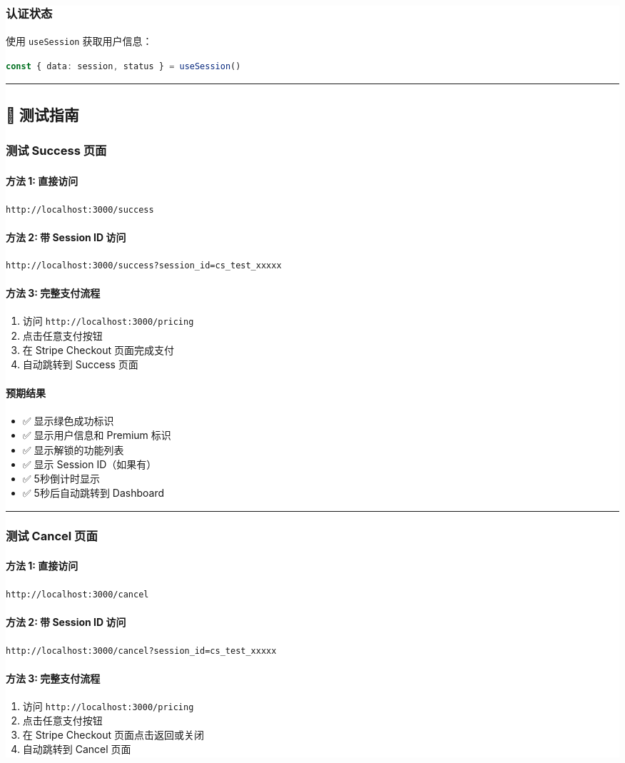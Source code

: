 ### 认证状态

使用 `useSession` 获取用户信息：

```typescript
const { data: session, status } = useSession()
```

---

## 🧪 测试指南

### 测试 Success 页面

#### 方法 1: 直接访问
```
http://localhost:3000/success
```

#### 方法 2: 带 Session ID 访问
```
http://localhost:3000/success?session_id=cs_test_xxxxx
```

#### 方法 3: 完整支付流程
1. 访问 `http://localhost:3000/pricing`
2. 点击任意支付按钮
3. 在 Stripe Checkout 页面完成支付
4. 自动跳转到 Success 页面

#### 预期结果
- ✅ 显示绿色成功标识
- ✅ 显示用户信息和 Premium 标识
- ✅ 显示解锁的功能列表
- ✅ 显示 Session ID（如果有）
- ✅ 5秒倒计时显示
- ✅ 5秒后自动跳转到 Dashboard

---

### 测试 Cancel 页面

#### 方法 1: 直接访问
```
http://localhost:3000/cancel
```

#### 方法 2: 带 Session ID 访问
```
http://localhost:3000/cancel?session_id=cs_test_xxxxx
```

#### 方法 3: 完整支付流程
1. 访问 `http://localhost:3000/pricing`
2. 点击任意支付按钮
3. 在 Stripe Checkout 页面点击返回或关闭
4. 自动跳转到 Cancel 页面
